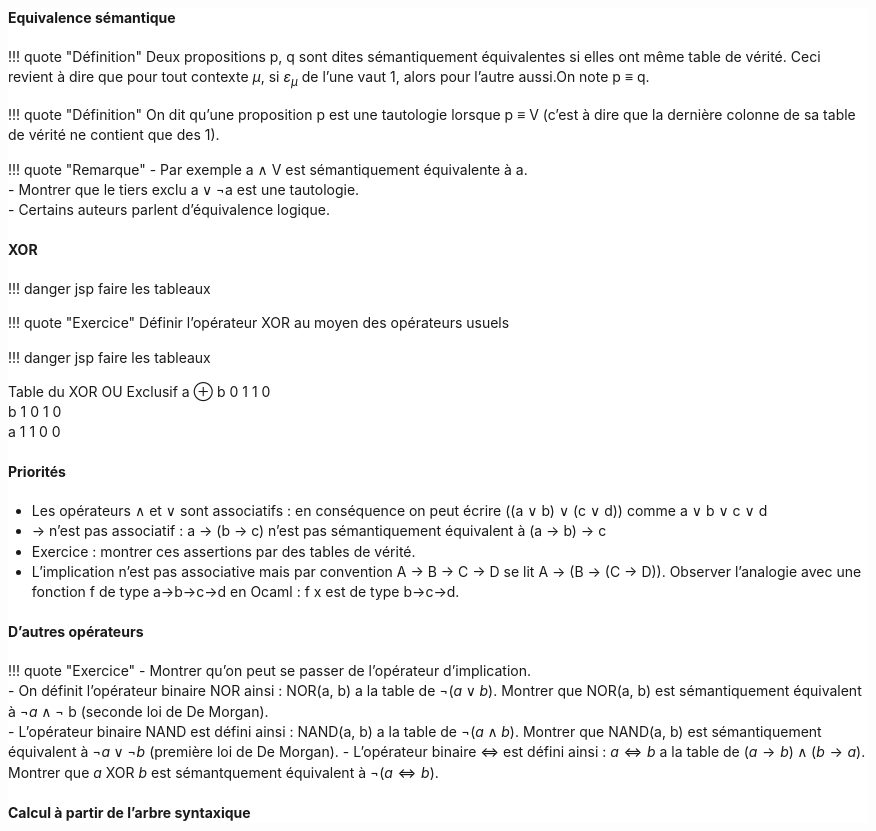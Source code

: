 #### Equivalence sémantique

!!! quote "Définition"
    Deux propositions p, q sont dites sémantiquement équivalentes si elles ont même table de vérité. Ceci revient à dire que pour tout contexte $\mu$, si $\varepsilon_\mu$ de l’une vaut 1, alors pour l’autre aussi.On note p $\equiv$ q.

!!! quote "Définition"
    On dit qu’une proposition p est une tautologie lorsque p $\equiv$ V (c’est à dire que la dernière colonne de sa table de vérité ne contient que des 1).

!!! quote "Remarque"
    - Par exemple a $\wedge$ V est sémantiquement équivalente à a.  
    - Montrer que le tiers exclu $\text{a} \vee \neg \text{a}$ est une tautologie.  
    - Certains auteurs parlent d’équivalence logique.  

#### XOR

!!! danger
    jsp faire les tableaux

!!! quote "Exercice"
    Définir l’opérateur XOR au moyen des opérateurs usuels

!!! danger
    jsp faire les tableaux

Table du XOR  OU Exclusif  a ⊕ b  0  1  1  0  
b  1  0  1  0  
a  1  1  0  0  

#### Priorités

- Les opérateurs $\wedge$  et $\vee$  sont associatifs : en conséquence on peut écrire  ((a $\vee$  b) $\vee$  (c $\vee$  d)) comme a $\vee$  b $\vee$  c $\vee$  d
- $\rightarrow$  n’est pas associatif : a $\rightarrow$  (b $\rightarrow$  c) n’est pas sémantiquement  équivalent à (a $\rightarrow$  b) $\rightarrow$  c
- Exercice : montrer ces assertions par des tables de vérité.  
- L’implication n’est pas associative mais par convention  A $\rightarrow$  B $\rightarrow$  C $\rightarrow$  D se lit A $\rightarrow$  (B $\rightarrow$  (C $\rightarrow$  D)).
Observer l’analogie avec une fonction f de type a->b->c->d en  Ocaml : f x est de type b->c->d.  

#### D’autres opérateurs

!!! quote "Exercice"
    - Montrer qu’on peut se passer de l’opérateur d’implication.  
    -  On définit l’opérateur binaire NOR ainsi : NOR(a, b) a la table de  $\neg (a \vee  b)$. Montrer que NOR(a, b) est sémantiquement équivalent à  $\neg a \wedge\neg$ b (seconde loi de De Morgan).  
    - L’opérateur binaire NAND est défini ainsi : NAND(a, b) a la table de $\neg (a \wedge  b)$. Montrer que NAND(a, b) est sémantiquement équivalent à  $\neg a \vee  \neg b$ (première loi de De Morgan).
    - L’opérateur binaire $\Leftrightarrow$ est défini ainsi : $a \Leftrightarrow  b$ a la table de  $(a \rightarrow b) \wedge  (b \rightarrow   a)$. Montrer que $a$ XOR $b$ est sémantquement  équivalent à $\neg (a \Leftrightarrow  b)$.  

#### Calcul à partir de l’arbre syntaxique
